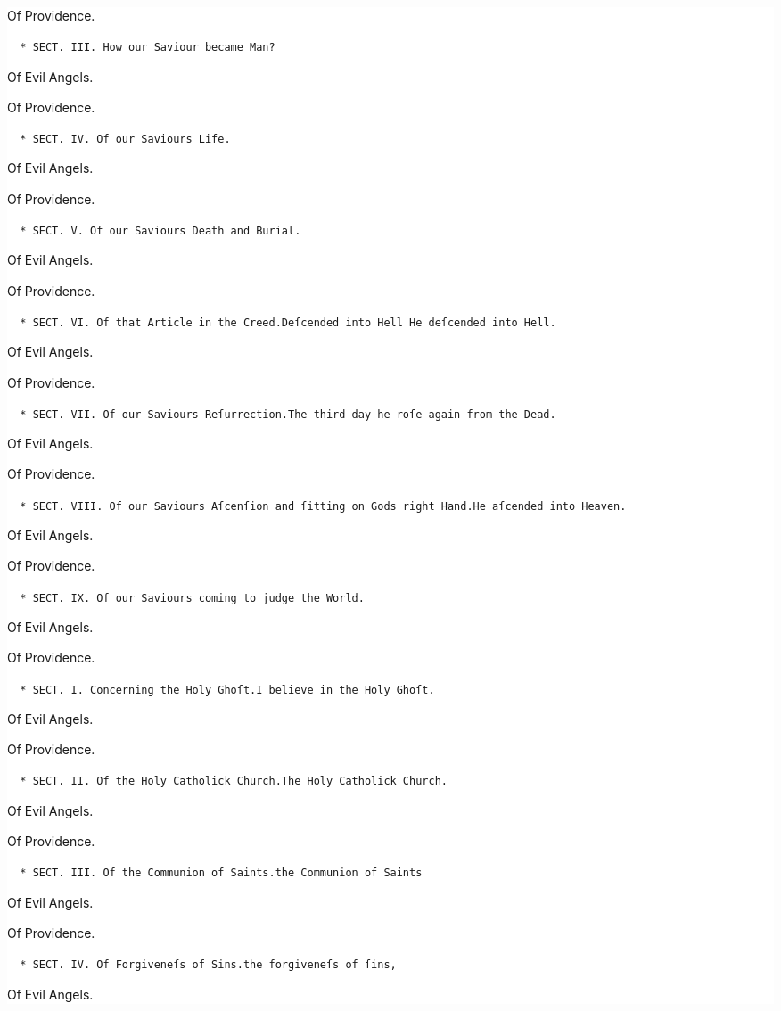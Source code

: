Of Providence.

      * SECT. III. How our Saviour became Man?

Of Evil Angels.

Of Providence.

      * SECT. IV. Of our Saviours Life.

Of Evil Angels.

Of Providence.

      * SECT. V. Of our Saviours Death and Burial.

Of Evil Angels.

Of Providence.

      * SECT. VI. Of that Article in the Creed.Deſcended into Hell He deſcended into Hell.

Of Evil Angels.

Of Providence.

      * SECT. VII. Of our Saviours Reſurrection.The third day he roſe again from the Dead.

Of Evil Angels.

Of Providence.

      * SECT. VIII. Of our Saviours Aſcenſion and ſitting on Gods right Hand.He aſcended into Heaven.

Of Evil Angels.

Of Providence.

      * SECT. IX. Of our Saviours coming to judge the World.

Of Evil Angels.

Of Providence.

      * SECT. I. Concerning the Holy Ghoſt.I believe in the Holy Ghoſt.

Of Evil Angels.

Of Providence.

      * SECT. II. Of the Holy Catholick Church.The Holy Catholick Church.

Of Evil Angels.

Of Providence.

      * SECT. III. Of the Communion of Saints.the Communion of Saints

Of Evil Angels.

Of Providence.

      * SECT. IV. Of Forgiveneſs of Sins.the forgiveneſs of ſins,

Of Evil Angels.
